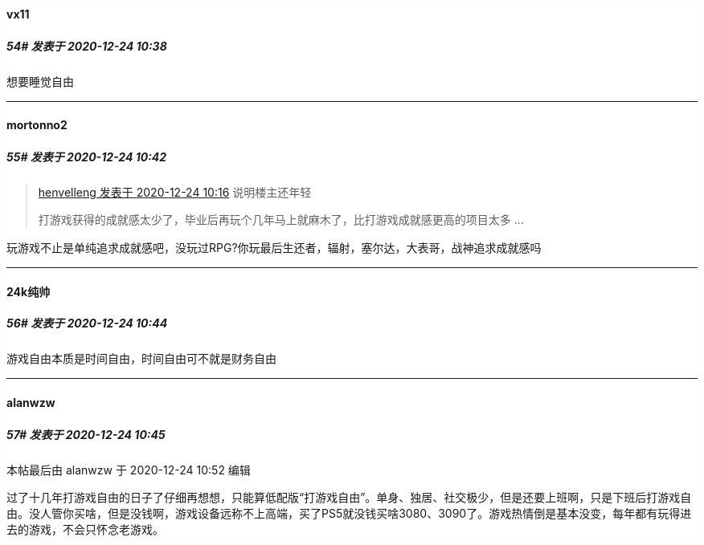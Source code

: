 ####  vx11  
##### 54#       发表于 2020-12-24 10:38




想要睡觉自由







*****

####  mortonno2  
##### 55#       发表于 2020-12-24 10:42



<blockquote><a href="httphttps://bbs.saraba1st.com/2b/forum.php?mod=redirect&amp;goto=findpost&amp;pid=49826705&amp;ptid=1979262" target="_blank">henvelleng 发表于 2020-12-24 10:16</a>
说明楼主还年轻


打游戏获得的成就感太少了，毕业后再玩个几年马上就麻木了，比打游戏成就感更高的项目太多 ...</blockquote>
玩游戏不止是单纯追求成就感吧，没玩过RPG?你玩最后生还者，辐射，塞尔达，大表哥，战神追求成就感吗







*****

####  24k纯帅  
##### 56#       发表于 2020-12-24 10:44




游戏自由本质是时间自由，时间自由可不就是财务自由







*****

####  alanwzw  
##### 57#       发表于 2020-12-24 10:45



 本帖最后由 alanwzw 于 2020-12-24 10:52 编辑 

过了十几年打游戏自由的日子了仔细再想想，只能算低配版“打游戏自由”。单身、独居、社交极少，但是还要上班啊，只是下班后打游戏自由。没人管你买啥，但是没钱啊，游戏设备远称不上高端，买了PS5就没钱买啥3080、3090了。游戏热情倒是基本没变，每年都有玩得进去的游戏，不会只怀念老游戏。






